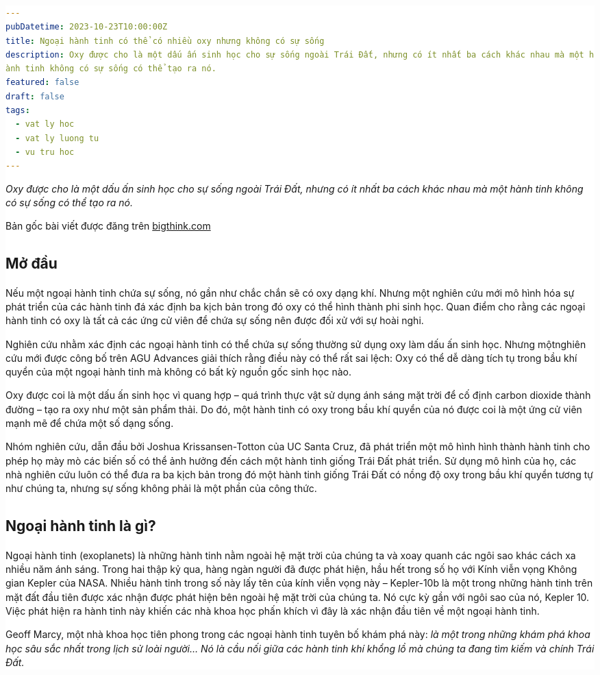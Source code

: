 ```yaml
---
pubDatetime: 2023-10-23T10:00:00Z
title: Ngoại hành tinh có thể có nhiều oxy nhưng không có sự sống
description: Oxy được cho là một dấu ấn sinh học cho sự sống ngoài Trái Đất, nhưng có ít nhất ba cách khác nhau mà một hành tinh không có sự sống có thể tạo ra nó.
featured: false
draft: false
tags:
  - vat ly hoc
  - vat ly luong tu
  - vu tru hoc
---
```


_Oxy được cho là một dấu ấn sinh học cho sự sống ngoài Trái Đất, nhưng có ít nhất ba cách khác nhau mà một hành tinh không có sự sống có thể tạo ra nó._

Bản gốc bài viết được đăng trên [bigthink.com](https://bigthink.com/)

## Mở đầu

Nếu một ngoại hành tinh chứa sự sống, nó gần như chắc chắn sẽ có oxy dạng khí. Nhưng một nghiên cứu mới mô hình hóa sự phát triển của các hành tinh đá xác định ba kịch bản trong đó oxy có thể hình thành phi sinh học. Quan điểm cho rằng các ngoại hành tinh có oxy là tất cả các ứng cử viên để chứa sự sống nên được đối xử với sự hoài nghi.

Nghiên cứu nhằm xác định các ngoại hành tinh có thể chứa sự sống thường sử dụng oxy làm dấu ấn sinh học. Nhưng mộtnghiên cứu mới được công bố trên AGU Advances giải thích rằng điều này có thể rất sai lệch: Oxy có thể dễ dàng tích tụ trong bầu khí quyển của một ngoại hành tinh mà không có bất kỳ nguồn gốc sinh học nào.

Oxy được coi là một dấu ấn sinh học vì quang hợp – quá trình thực vật sử dụng ánh sáng mặt trời để cố định carbon dioxide thành đường – tạo ra oxy như một sản phẩm thải. Do đó, một hành tinh có oxy trong bầu khí quyển của nó được coi là một ứng cử viên mạnh mẽ để chứa một số dạng sống.

Nhóm nghiên cứu, dẫn đầu bởi Joshua Krissansen-Totton của UC Santa Cruz, đã phát triển một mô hình hình thành hành tinh cho phép họ mày mò các biến số có thể ảnh hưởng đến cách một hành tinh giống Trái Đất phát triển. Sử dụng mô hình của họ, các nhà nghiên cứu luôn có thể đưa ra ba kịch bản trong đó một hành tinh giống Trái Đất có nồng độ oxy trong bầu khí quyển tương tự như chúng ta, nhưng sự sống không phải là một phần của công thức.

## Ngoại hành tinh là gì?

Ngoại hành tinh (exoplanets) là những hành tinh nằm ngoài hệ mặt trời của chúng ta và xoay quanh các ngôi sao khác cách xa nhiều năm ánh sáng. Trong hai thập kỷ qua, hàng ngàn người đã được phát hiện, hầu hết trong số họ với Kính viễn vọng Không gian Kepler của NASA. Nhiều hành tinh trong số này lấy tên của kính viễn vọng này – Kepler-10b là một trong những hành tinh trên mặt đất đầu tiên được xác nhận được phát hiện bên ngoài hệ mặt trời của chúng ta. Nó cực kỳ gần với ngôi sao của nó, Kepler 10. Việc phát hiện ra hành tinh này khiến các nhà khoa học phấn khích vì đây là xác nhận đầu tiên về một ngoại hành tinh.

Geoff Marcy, một nhà khoa học tiên phong trong các ngoại hành tinh tuyên bố khám phá này: _là một trong những khám phá khoa học sâu sắc nhất trong lịch sử loài người… Nó là cầu nối giữa các hành tinh khí khổng lồ mà chúng ta đang tìm kiếm và chính Trái Đất._
